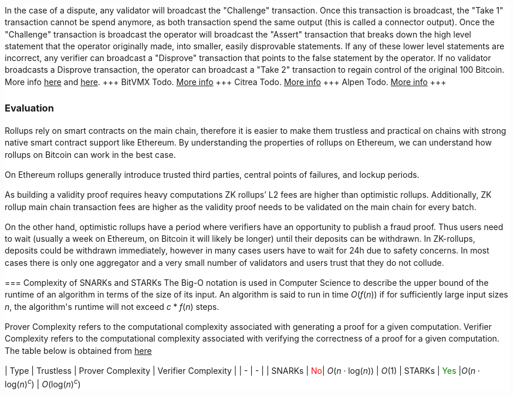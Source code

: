 In the case of a dispute, any validator will broadcast the "Challenge" transaction. Once this transaction is broadcast, the "Take 1" transaction cannot be spend anymore, as both transaction spend the same output (this is called a connector output). Once the "Challenge" transaction is broadcast the operator will broadcast the "Assert" transaction that breaks down the high level statement that the operator originally made, into smaller, easily disprovable statements. If any of these lower level statements are incorrect, any verifier can broadcast a "Disprove" transaction that points to the false statement by the operator. If no validator broadcasts a Disprove transaction, the operator can broadcast a "Take 2" transaction to regain control of the original 100 Bitcoin. More info [here](https://bitvm.org/) and [here](https://www.youtube.com/watch?v=nhR_g9hPnqM).
+++ BitVMX
Todo. [More info](https://bitvmx.org/)
+++ Citrea
Todo. [More info](https://docs.citrea.xyz/)
+++ Alpen
Todo. [More info](https://www.alpenlabs.io/)
+++

### Evaluation

Rollups rely on smart contracts on the main chain, therefore it is easier to make them trustless and practical on chains with strong native smart contract support like Ethereum. By understanding the properties of rollups on Ethereum, we can understand how rollups on Bitcoin can work in the best case.


On Ethereum rollups generally introduce trusted third parties, central points of failures, and lockup periods.

As building a validity proof requires heavy computations ZK rollups’ L2 fees are higher than optimistic rollups. Additionally, ZK rollup main chain transaction fees are higher as the validity proof needs to be validated on the main chain for every batch.

On the other hand, optimistic rollups have a period where verifiers have an opportunity to publish a fraud proof. Thus users need to wait (usually a week on Ethereum, on Bitcoin it will likely be longer) until their deposits can be withdrawn. In ZK-rollups, deposits could be withdrawn immediately, however in many cases users have to wait for 24h due to safety concerns. In most cases there is only one aggregator and a very small number of validators and users trust that they do not collude.

=== Complexity of SNARKs and STARKs
The Big-O notation is used in Computer Science to describe the upper bound of the runtime of an algorithm in terms of the size of its input. An algorithm is said to run in time $O(f(n))$ if for sufficiently large input sizes $n$, the algorithm's runtime will not exceed $c * f(n)$ steps.

Prover Complexity refers to the computational complexity associated with generating a proof for a given computation. Verifier Complexity refers to the computational complexity associated with verifying the correctness of a proof for a given computation. The table below is obtained from [here](https://ieeexplore.ieee.org/stamp/stamp.jsp?tp=&arnumber=9862815)

| Type | Trustless | Prover Complexity | Verifier Complexity | 
| - | - |
| SNARKs | <span style="color: red;">No</span>| $O(n \cdot \text{log}(n))$ | $O(1)$
| STARKs | <span style="color: green;">Yes</span> |$O(n \cdot \text{log}(n)^c)$ | $O(\text{log}(n)^c)$
